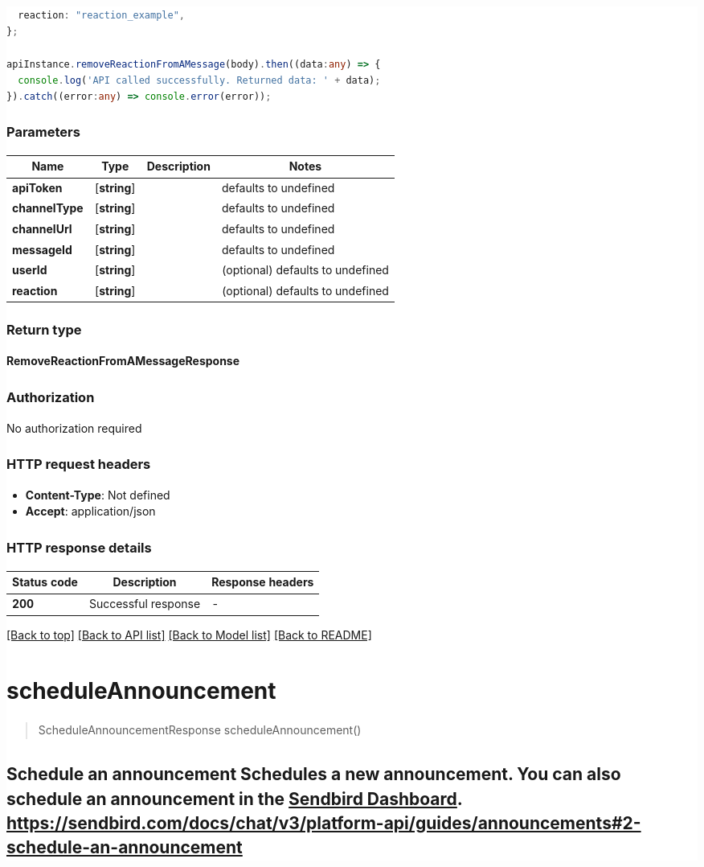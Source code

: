 ```typescript
  reaction: "reaction_example",
};

apiInstance.removeReactionFromAMessage(body).then((data:any) => {
  console.log('API called successfully. Returned data: ' + data);
}).catch((error:any) => console.error(error));
```


### Parameters

Name | Type | Description  | Notes
------------- | ------------- | ------------- | -------------
 **apiToken** | [**string**] |  | defaults to undefined
 **channelType** | [**string**] |  | defaults to undefined
 **channelUrl** | [**string**] |  | defaults to undefined
 **messageId** | [**string**] |  | defaults to undefined
 **userId** | [**string**] |  | (optional) defaults to undefined
 **reaction** | [**string**] |  | (optional) defaults to undefined


### Return type

**RemoveReactionFromAMessageResponse**

### Authorization

No authorization required

### HTTP request headers

 - **Content-Type**: Not defined
 - **Accept**: application/json


### HTTP response details
| Status code | Description | Response headers |
|-------------|-------------|------------------|
**200** | Successful response |  -  |

[[Back to top]](#) [[Back to API list]](README.md#documentation-for-api-endpoints) [[Back to Model list]](README.md#documentation-for-models) [[Back to README]](README.md)

# **scheduleAnnouncement**
> ScheduleAnnouncementResponse scheduleAnnouncement()

## Schedule an announcement  Schedules a new announcement. You can also schedule an announcement in the [Sendbird Dashboard](https://dashboard.sendbird.com).  https://sendbird.com/docs/chat/v3/platform-api/guides/announcements#2-schedule-an-announcement
